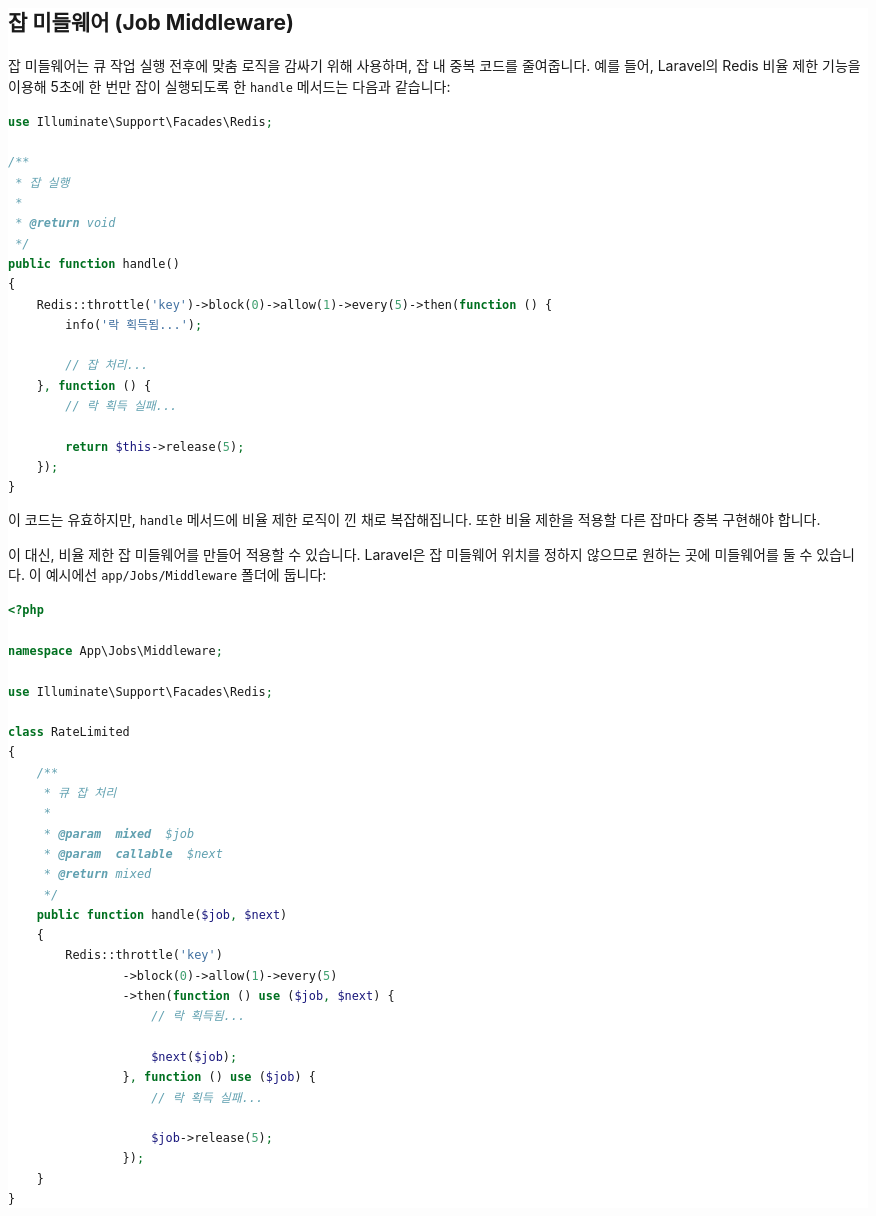 <a name="job-middleware"></a>
## 잡 미들웨어 (Job Middleware)

잡 미들웨어는 큐 작업 실행 전후에 맞춤 로직을 감싸기 위해 사용하며, 잡 내 중복 코드를 줄여줍니다. 예를 들어, Laravel의 Redis 비율 제한 기능을 이용해 5초에 한 번만 잡이 실행되도록 한 `handle` 메서드는 다음과 같습니다:

```php
use Illuminate\Support\Facades\Redis;

/**
 * 잡 실행
 *
 * @return void
 */
public function handle()
{
    Redis::throttle('key')->block(0)->allow(1)->every(5)->then(function () {
        info('락 획득됨...');

        // 잡 처리...
    }, function () {
        // 락 획득 실패...

        return $this->release(5);
    });
}
```

이 코드는 유효하지만, `handle` 메서드에 비율 제한 로직이 낀 채로 복잡해집니다. 또한 비율 제한을 적용할 다른 잡마다 중복 구현해야 합니다.

이 대신, 비율 제한 잡 미들웨어를 만들어 적용할 수 있습니다. Laravel은 잡 미들웨어 위치를 정하지 않으므로 원하는 곳에 미들웨어를 둘 수 있습니다. 이 예시에선 `app/Jobs/Middleware` 폴더에 둡니다:

```php
<?php

namespace App\Jobs\Middleware;

use Illuminate\Support\Facades\Redis;

class RateLimited
{
    /**
     * 큐 잡 처리
     *
     * @param  mixed  $job
     * @param  callable  $next
     * @return mixed
     */
    public function handle($job, $next)
    {
        Redis::throttle('key')
                ->block(0)->allow(1)->every(5)
                ->then(function () use ($job, $next) {
                    // 락 획득됨...

                    $next($job);
                }, function () use ($job) {
                    // 락 획득 실패...

                    $job->release(5);
                });
    }
}
```

